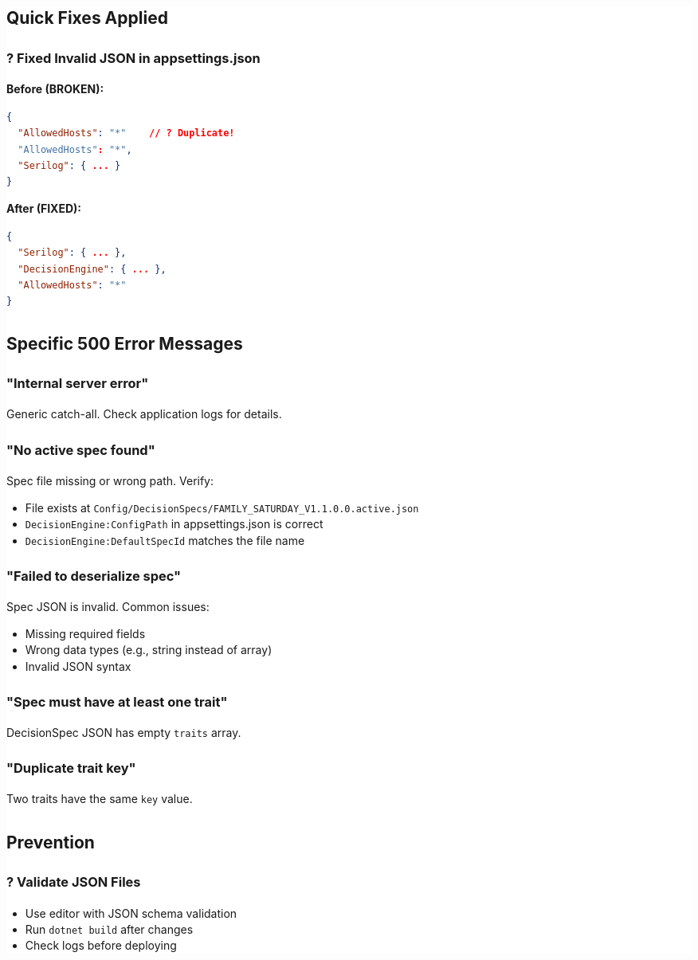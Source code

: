 ## Quick Fixes Applied

### ? Fixed Invalid JSON in appsettings.json
**Before (BROKEN):**
```json
{
  "AllowedHosts": "*"    // ? Duplicate!
  "AllowedHosts": "*",
  "Serilog": { ... }
}
```

**After (FIXED):**
```json
{
  "Serilog": { ... },
  "DecisionEngine": { ... },
  "AllowedHosts": "*"
}
```

## Specific 500 Error Messages

### "Internal server error"
Generic catch-all. Check application logs for details.

### "No active spec found"
Spec file missing or wrong path. Verify:
- File exists at `Config/DecisionSpecs/FAMILY_SATURDAY_V1.1.0.0.active.json`
- `DecisionEngine:ConfigPath` in appsettings.json is correct
- `DecisionEngine:DefaultSpecId` matches the file name

### "Failed to deserialize spec"
Spec JSON is invalid. Common issues:
- Missing required fields
- Wrong data types (e.g., string instead of array)
- Invalid JSON syntax

### "Spec must have at least one trait"
DecisionSpec JSON has empty `traits` array.

### "Duplicate trait key"
Two traits have the same `key` value.

## Prevention

### ? Validate JSON Files
- Use editor with JSON schema validation
- Run `dotnet build` after changes
- Check logs before deploying
